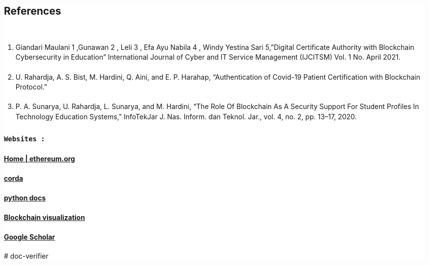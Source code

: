 ## **References**<br><br>

1. Giandari Maulani 1 ,Gunawan 2 , Leli 3 , Efa Ayu Nabila 4 , Windy Yestina Sari 5,”Digital Certificate Authority with Blockchain Cybersecurity in Education” International Journal of Cyber and IT Service Management (IJCITSM) Vol. 1 No. April 2021.<br><br>
1. U. Rahardja, A. S. Bist, M. Hardini, Q. Aini, and E. P. Harahap, “Authentication of Covid-19 Patient Certification with Blockchain Protocol.”<br><br>
1. P. A. Sunarya, U. Rahardja, L. Sunarya, and M. Hardini, “The Role Of Blockchain As A Security Support For Student Profiles In Technology Education Systems,” InfoTekJar J. Nas. Inform. dan Teknol. Jar., vol. 4, no. 2, pp. 13–17, 2020.<br>

### **`Websites :`**<br>

#### [Home | ethereum.org ](https://ethereum.org/en/)

#### [corda](https://console.kaleido.io/)

#### [python docs](https://docs.python.org/3/library/hashlib.html)

#### [Blockchain visualization](https://andersbrownworth.com/blockchain/block)

#### [Google Scholar](https://scholar.google.com/)
#   d o c - v e r i f i e r 
 
 